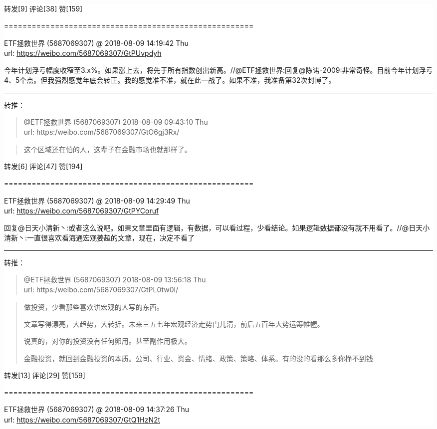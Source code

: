 转发[9]  评论[38]  赞[159] 

======================================================






ETF拯救世界 (5687069307) @
2018-08-09 14:19:42 Thu  
url: https://weibo.com/5687069307/GtPUvpdyh

今年计划浮亏幅度收窄至3.x%。如果涨上去，将先于所有指数创出新高。//@ETF拯救世界:回复@陈诺-2009:非常奇怪。目前今年计划浮亏4、5个点。但我强烈感觉年底会转正。我的感觉准不准，就在此一战了。如果不准，我准备第32次封博了。

------------------------------------------------------
转推：
>  @ETF拯救世界 (5687069307)
>  2018-08-09 09:43:10 Thu  
>  url: https:/weibo.com/5687069307/GtO6gj3Rx/

>  这个区域还在怕的人，这辈子在金融市场也就那样了。 ​​​

转发[6]  评论[47]  赞[194] 

======================================================






ETF拯救世界 (5687069307) @
2018-08-09 14:29:49 Thu  
url: https://weibo.com/5687069307/GtPYCoruf

回复@日天小清新丶:或者这么说吧。如果文章里面有逻辑，有数据，可以看过程，少看结论。如果逻辑数据都没有就不用看了。//@日天小清新丶:一直很喜欢看海通宏观姜超的文章，现在，决定不看了

------------------------------------------------------
转推：
>  @ETF拯救世界 (5687069307)
>  2018-08-09 13:56:18 Thu  
>  url: https:/weibo.com/5687069307/GtPL0tw0I/

>  做投资，少看那些喜欢讲宏观的人写的东西。
>  
>  文章写得漂亮，大趋势，大转折。未来三五七年宏观经济走势门儿清，前后五百年大势运筹帷幄。
>  
>  说真的，对你的投资没有任何卵用。甚至副作用极大。
>  
>  金融投资，就回到金融投资的本质。公司、行业、资金、情绪、政策、策略、体系。有的没的看那么多你挣不到钱 ​​​

转发[13]  评论[29]  赞[159] 

======================================================






ETF拯救世界 (5687069307) @
2018-08-09 14:37:26 Thu  
url: https://weibo.com/5687069307/GtQ1HzN2t
